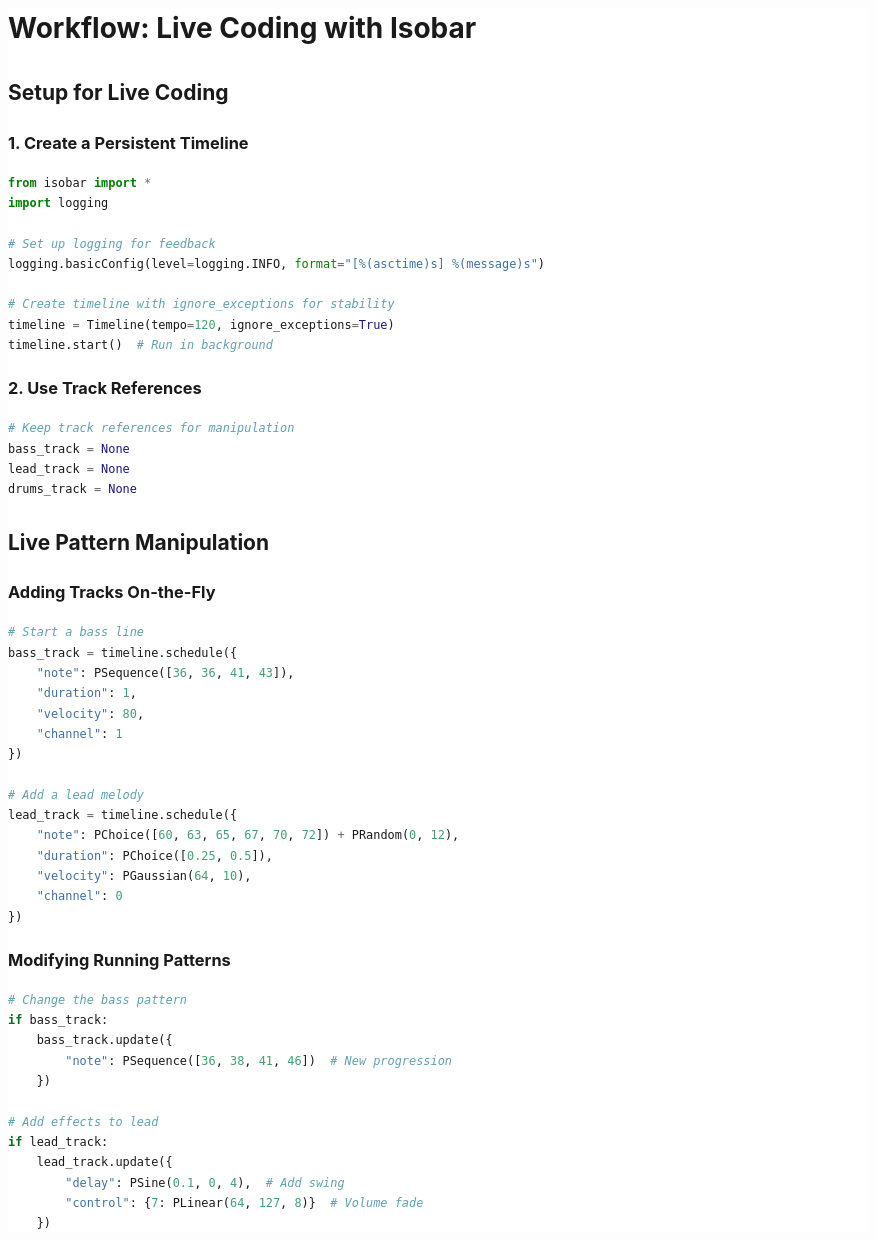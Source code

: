 # Workflow: Live Coding with Isobar

## Setup for Live Coding

### 1. Create a Persistent Timeline
```python
from isobar import *
import logging

# Set up logging for feedback
logging.basicConfig(level=logging.INFO, format="[%(asctime)s] %(message)s")

# Create timeline with ignore_exceptions for stability
timeline = Timeline(tempo=120, ignore_exceptions=True)
timeline.start()  # Run in background
```

### 2. Use Track References
```python
# Keep track references for manipulation
bass_track = None
lead_track = None
drums_track = None
```

## Live Pattern Manipulation

### Adding Tracks On-the-Fly
```python
# Start a bass line
bass_track = timeline.schedule({
    "note": PSequence([36, 36, 41, 43]),
    "duration": 1,
    "velocity": 80,
    "channel": 1
})

# Add a lead melody
lead_track = timeline.schedule({
    "note": PChoice([60, 63, 65, 67, 70, 72]) + PRandom(0, 12),
    "duration": PChoice([0.25, 0.5]),
    "velocity": PGaussian(64, 10),
    "channel": 0
})
```

### Modifying Running Patterns
```python
# Change the bass pattern
if bass_track:
    bass_track.update({
        "note": PSequence([36, 38, 41, 46])  # New progression
    })

# Add effects to lead
if lead_track:
    lead_track.update({
        "delay": PSine(0.1, 0, 4),  # Add swing
        "control": {7: PLinear(64, 127, 8)}  # Volume fade
    })
```
